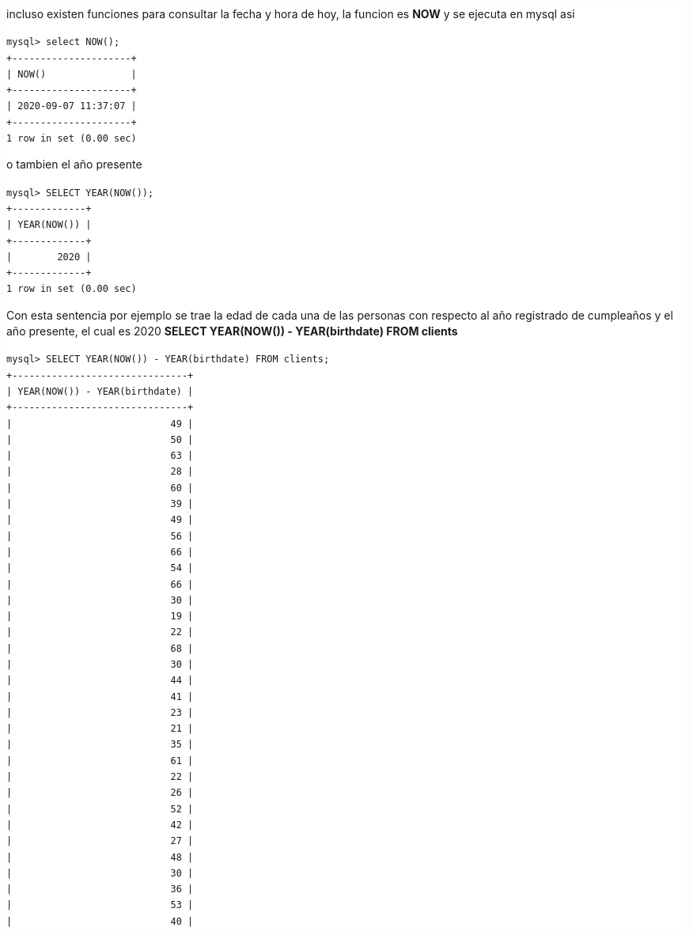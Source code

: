 incluso existen funciones para consultar la fecha y hora de hoy, la funcion es **NOW** y se ejecuta en mysql asi

```
mysql> select NOW();
+---------------------+
| NOW()               |
+---------------------+
| 2020-09-07 11:37:07 |
+---------------------+
1 row in set (0.00 sec)

```

o tambien el año presente

```
mysql> SELECT YEAR(NOW());
+-------------+
| YEAR(NOW()) |
+-------------+
|        2020 |
+-------------+
1 row in set (0.00 sec)
```

Con esta sentencia por ejemplo se trae la edad de cada una de las personas con respecto al año registrado de cumpleaños y el año presente, el cual es 2020 **SELECT YEAR(NOW()) - YEAR(birthdate) FROM clients**

```
mysql> SELECT YEAR(NOW()) - YEAR(birthdate) FROM clients;
+-------------------------------+
| YEAR(NOW()) - YEAR(birthdate) |
+-------------------------------+
|                            49 |
|                            50 |
|                            63 |
|                            28 |
|                            60 |
|                            39 |
|                            49 |
|                            56 |
|                            66 |
|                            54 |
|                            66 |
|                            30 |
|                            19 |
|                            22 |
|                            68 |
|                            30 |
|                            44 |
|                            41 |
|                            23 |
|                            21 |
|                            35 |
|                            61 |
|                            22 |
|                            26 |
|                            52 |
|                            42 |
|                            27 |
|                            48 |
|                            30 |
|                            36 |
|                            53 |
|                            40 |
```